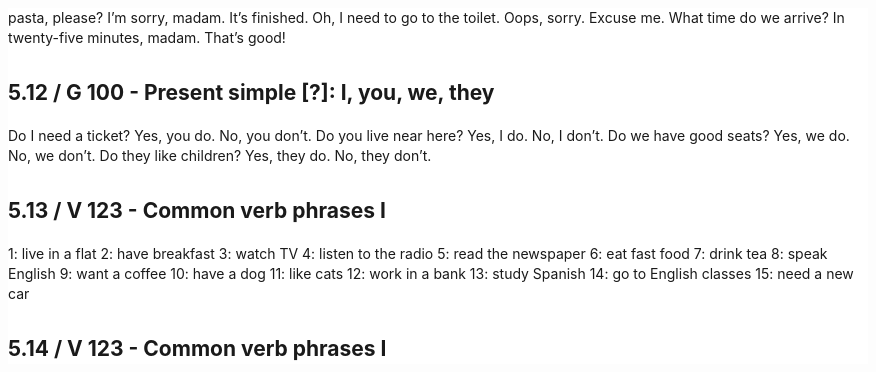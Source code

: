 pasta, please?
I’m sorry, madam. It’s finished.
Oh, I need to go to the toilet. Oops,
sorry.
Excuse me. What time do we arrive?
In twenty-five minutes, madam.
That’s good!



## 5.12 / G 100  -  Present simple [?]:  I, you, we, they

<audio src="./assets/EF1_4ed_SB__05_12.mp3"></audio>

Do I need a ticket?
Yes, you do.
No, you don’t.
Do you live near here?
Yes, I do.
No, I don’t.
Do we have good seats?
Yes, we do.
No, we don’t.
Do they like children?
Yes, they do.
No, they don’t.



## 5.13 / V 123  -  Common verb phrases I

<audio src="./assets/EF1_4ed_SB__05_13.mp3"></audio>

1:  live in a flat
2:  have breakfast
3:  watch TV
4:  listen to the radio
5:  read the newspaper
6:  eat fast food
7:  drink tea
8:  speak English
9:  want a coffee
10:  have a dog
11:  like cats
12:  work in a bank
13:  study Spanish
14:  go to English classes
15:  need a new car



## 5.14 / V 123  -  Common verb phrases I

<audio src="./assets/EF1_4ed_SB__05_14.mp3"></audio>
